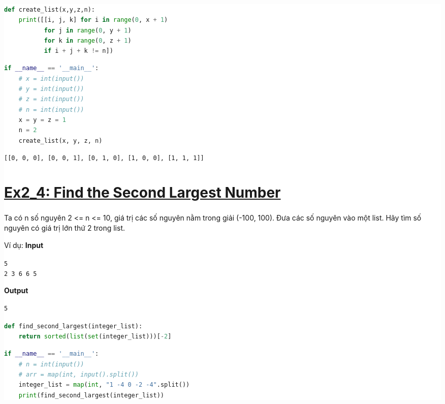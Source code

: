 

```python
def create_list(x,y,z,n):
    print([[i, j, k] for i in range(0, x + 1)
           for j in range(0, y + 1)
           for k in range(0, z + 1)
           if i + j + k != n])

```


```python
if __name__ == '__main__':
    # x = int(input())
    # y = int(input())
    # z = int(input())
    # n = int(input())
    x = y = z = 1
    n = 2
    create_list(x, y, z, n)

```

    [[0, 0, 0], [0, 0, 1], [0, 1, 0], [1, 0, 0], [1, 1, 1]]
    


# [Ex2_4: Find the Second Largest Number](https://www.hackerrank.com/challenges/find-second-maximum-number-in-a-list/problem)

Ta có n số nguyên 2 <= n <= 10, giá trị các số nguyên nằm trong giải (-100, 100). Đưa các số nguyên vào một list.
Hãy tìm số nguyên có giá trị lớn thứ 2 trong list.

Ví dụ: 
**Input**

```
5
2 3 6 6 5
```

**Output**
```
5
```


```python
def find_second_largest(integer_list):
    return sorted(list(set(integer_list)))[-2]
```


```python
if __name__ == '__main__':
    # n = int(input())
    # arr = map(int, input().split())
    integer_list = map(int, "1 -4 0 -2 -4".split())
    print(find_second_largest(integer_list))
```
